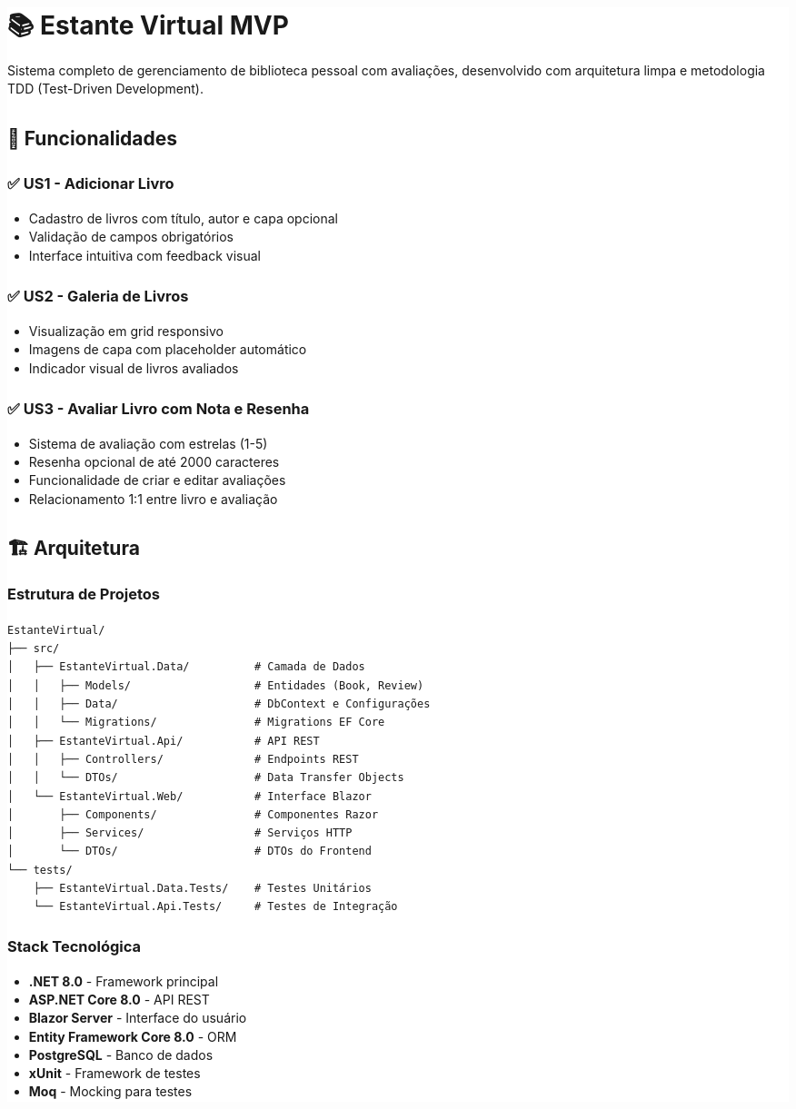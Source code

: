 # 📚 Estante Virtual MVP

Sistema completo de gerenciamento de biblioteca pessoal com avaliações, desenvolvido com arquitetura limpa e metodologia TDD (Test-Driven Development).

## 🎯 Funcionalidades

### ✅ US1 - Adicionar Livro
- Cadastro de livros com título, autor e capa opcional
- Validação de campos obrigatórios
- Interface intuitiva com feedback visual

### ✅ US2 - Galeria de Livros
- Visualização em grid responsivo
- Imagens de capa com placeholder automático
- Indicador visual de livros avaliados

### ✅ US3 - Avaliar Livro com Nota e Resenha
- Sistema de avaliação com estrelas (1-5)
- Resenha opcional de até 2000 caracteres
- Funcionalidade de criar e editar avaliações
- Relacionamento 1:1 entre livro e avaliação

## 🏗️ Arquitetura

### Estrutura de Projetos

```
EstanteVirtual/
├── src/
│   ├── EstanteVirtual.Data/          # Camada de Dados
│   │   ├── Models/                   # Entidades (Book, Review)
│   │   ├── Data/                     # DbContext e Configurações
│   │   └── Migrations/               # Migrations EF Core
│   ├── EstanteVirtual.Api/           # API REST
│   │   ├── Controllers/              # Endpoints REST
│   │   └── DTOs/                     # Data Transfer Objects
│   └── EstanteVirtual.Web/           # Interface Blazor
│       ├── Components/               # Componentes Razor
│       ├── Services/                 # Serviços HTTP
│       └── DTOs/                     # DTOs do Frontend
└── tests/
    ├── EstanteVirtual.Data.Tests/    # Testes Unitários
    └── EstanteVirtual.Api.Tests/     # Testes de Integração
```

### Stack Tecnológica

- **.NET 8.0** - Framework principal
- **ASP.NET Core 8.0** - API REST
- **Blazor Server** - Interface do usuário
- **Entity Framework Core 8.0** - ORM
- **PostgreSQL** - Banco de dados
- **xUnit** - Framework de testes
- **Moq** - Mocking para testes
